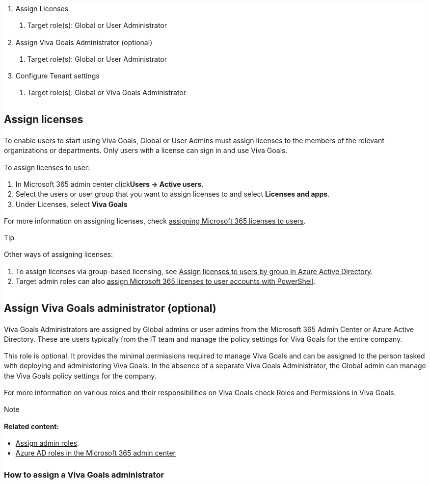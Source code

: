 1. Assign Licenses
    1. Target role(s): Global or User Administrator

2. Assign Viva Goals Administrator (optional)
    1. Target role(s): Global or User Administrator

3. Configure Tenant settings
    1. Target role(s): Global or Viva Goals Administrator

## Assign licenses

To enable users to start using Viva Goals, Global or User Admins must assign licenses to the members of the relevant organizations or departments. Only users with a license can sign in and use Viva Goals.

To assign licenses to user:

1. In Microsoft 365 admin center click**Users -> Active users**.
1. Select the users or user group that you want to assign licenses to and select **Licenses and apps**.
1. Under Licenses, select **Viva Goals**

For more information on assigning licenses, check [assigning Microsoft 365 licenses to users](/microsoft-365/admin/manage/assign-licenses-to-users).

> [!TIP]
> Other ways of assigning licenses: 
>
> 1. To assign licenses via group-based licensing, see [Assign licenses to users by group in Azure Active Directory](/azure/active-directory/enterprise-users/licensing-groups-assign).
> 2. Target admin roles can also [assign Microsoft 365 licenses to user accounts with PowerShell](/microsoft-365/enterprise/assign-licenses-to-user-accounts-with-microsoft-365-powershell).

## Assign Viva Goals administrator (optional)

Viva Goals Administrators are assigned by Global admins or user admins from the Microsoft 365 Admin Center or Azure Active Directory. These are users typically from the IT team and manage the policy settings for Viva Goals for the entire company. 

This role is optional. It provides the minimal permissions required to manage Viva Goals and can be assigned to the person tasked with deploying and administering Viva Goals. In the absence of a separate Viva Goals Administrator, the Global admin can manage the Viva Goals policy settings for the company. 

For more information on various roles and their responsibilities on Viva Goals check [Roles and Permissions in Viva Goals](roles-permissions-in-viva-goals.md).

> [!NOTE]
> **Related content:** 
>
> - [Assign admin roles](/microsoft-365/admin/add-users/assign-admin-roles). 
> - [Azure AD roles in the Microsoft 365 admin center](/azure/active-directory/roles/permissions-reference)

### How to assign a Viva Goals administrator
